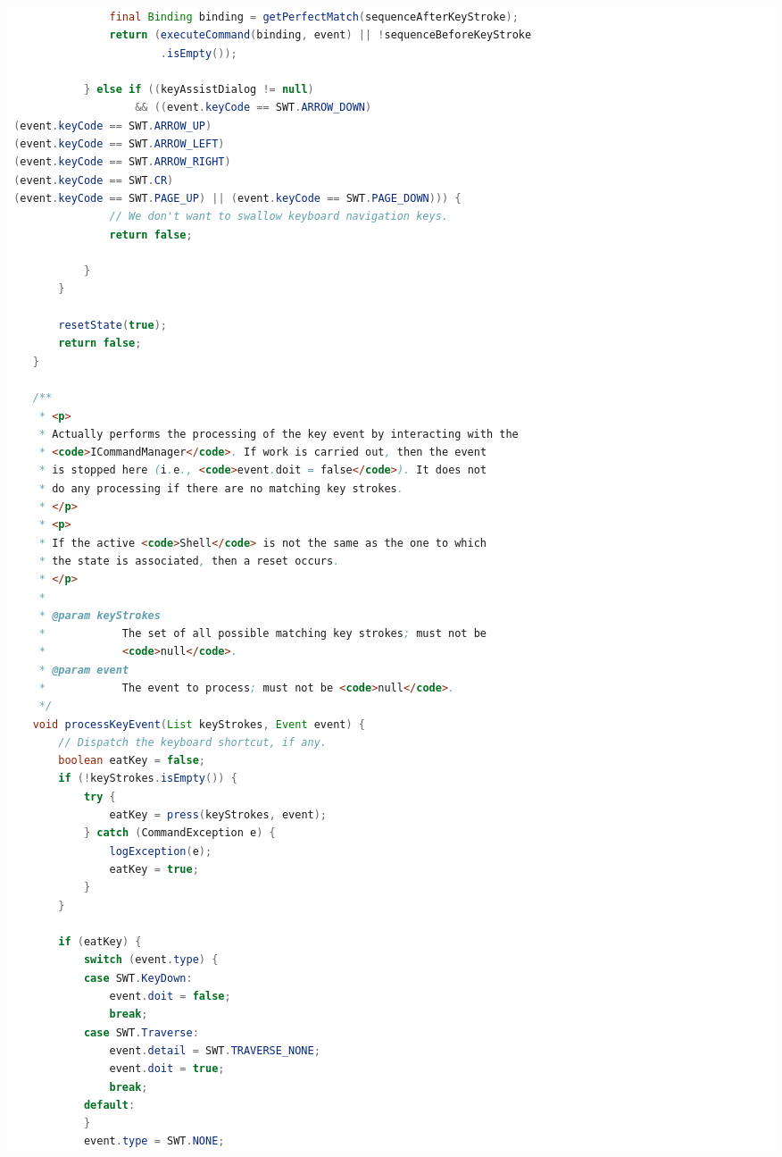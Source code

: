```java
				final Binding binding = getPerfectMatch(sequenceAfterKeyStroke);
				return (executeCommand(binding, event) || !sequenceBeforeKeyStroke
						.isEmpty());

			} else if ((keyAssistDialog != null)
					&& ((event.keyCode == SWT.ARROW_DOWN)
 (event.keyCode == SWT.ARROW_UP)
 (event.keyCode == SWT.ARROW_LEFT)
 (event.keyCode == SWT.ARROW_RIGHT)
 (event.keyCode == SWT.CR)
 (event.keyCode == SWT.PAGE_UP) || (event.keyCode == SWT.PAGE_DOWN))) {
				// We don't want to swallow keyboard navigation keys.
				return false;

			}
		}

		resetState(true);
		return false;
	}

	/**
	 * <p>
	 * Actually performs the processing of the key event by interacting with the
	 * <code>ICommandManager</code>. If work is carried out, then the event
	 * is stopped here (i.e., <code>event.doit = false</code>). It does not
	 * do any processing if there are no matching key strokes.
	 * </p>
	 * <p>
	 * If the active <code>Shell</code> is not the same as the one to which
	 * the state is associated, then a reset occurs.
	 * </p>
	 * 
	 * @param keyStrokes
	 *            The set of all possible matching key strokes; must not be
	 *            <code>null</code>.
	 * @param event
	 *            The event to process; must not be <code>null</code>.
	 */
	void processKeyEvent(List keyStrokes, Event event) {
		// Dispatch the keyboard shortcut, if any.
		boolean eatKey = false;
		if (!keyStrokes.isEmpty()) {
			try {
				eatKey = press(keyStrokes, event);
			} catch (CommandException e) {
				logException(e);
				eatKey = true;
			}
		}

		if (eatKey) {
			switch (event.type) {
			case SWT.KeyDown:
				event.doit = false;
				break;
			case SWT.Traverse:
				event.detail = SWT.TRAVERSE_NONE;
				event.doit = true;
				break;
			default:
			}
			event.type = SWT.NONE;
```